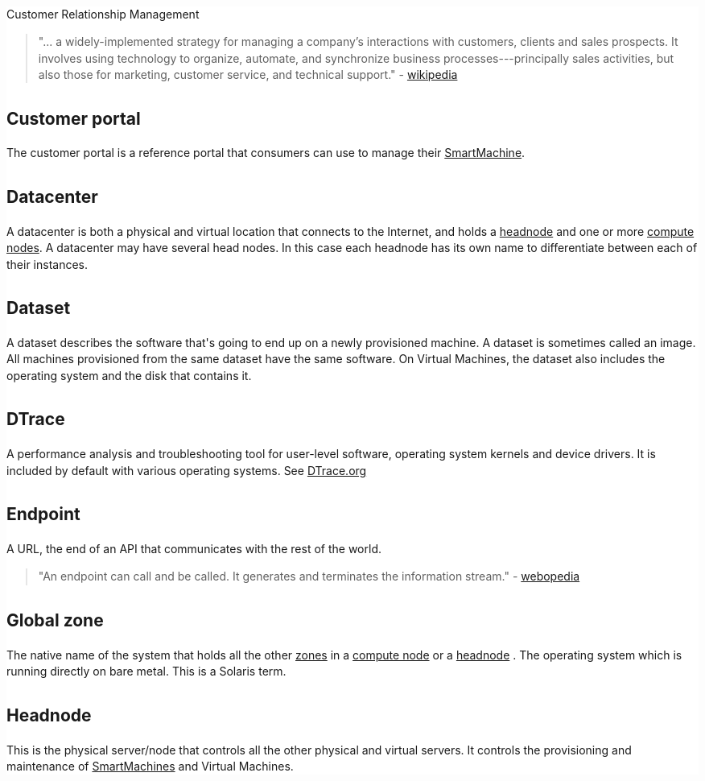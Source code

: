 Customer Relationship Management  
> "... a widely-implemented strategy for managing a company’s interactions with
> customers, clients and sales prospects. It involves using technology to
> organize, automate, and synchronize business processes---principally sales
> activities, but also those for marketing, customer service, and technical
> support." - [wikipedia](https://en.wikipedia.org/wiki/Customer_Relationship_Management)

## Customer portal

The customer portal is a reference portal that consumers can use to manage their
[SmartMachine](glossary.md#smartmachine).

## Datacenter

A datacenter is both a physical and virtual location that connects to the
Internet, and holds a [headnode](glossary.md#headnode) and one or more
[compute nodes](glossary.md#compute-node). A datacenter may have several head
nodes. In this case each headnode has its own name to differentiate between
each of their instances.

## Dataset

A dataset describes the software that's going to end up on a newly provisioned
machine. A dataset is sometimes called an image. All machines provisioned from
the same dataset have the same software. On Virtual Machines, the dataset also
includes the operating system and the disk that contains it.

## DTrace

A performance analysis and troubleshooting tool for user-level software,
operating system kernels and device drivers. It is included by default with
various operating systems. See [DTrace.org](http://dtrace.org/blogs/about/)

## Endpoint

A URL, the end of an API that communicates with the rest of the world.  
> "An endpoint can call and be called. It generates and terminates the
> information stream." - [webopedia](https://www.webopedia.com/TERM/E/endpoint.html)

## Global zone

The native name of the system that holds all the other [zones](glossary.md#zone)
in a [compute node](glossary.md#compute-node) or a [headnode](glossary.md#headnode)
. The operating system which is running directly on bare metal. This is a
Solaris term.

## Headnode

This is the physical server/node that controls all the other physical and
virtual servers. It controls the provisioning and maintenance of
[SmartMachines](glossary.md#smartmachine) and Virtual Machines.
